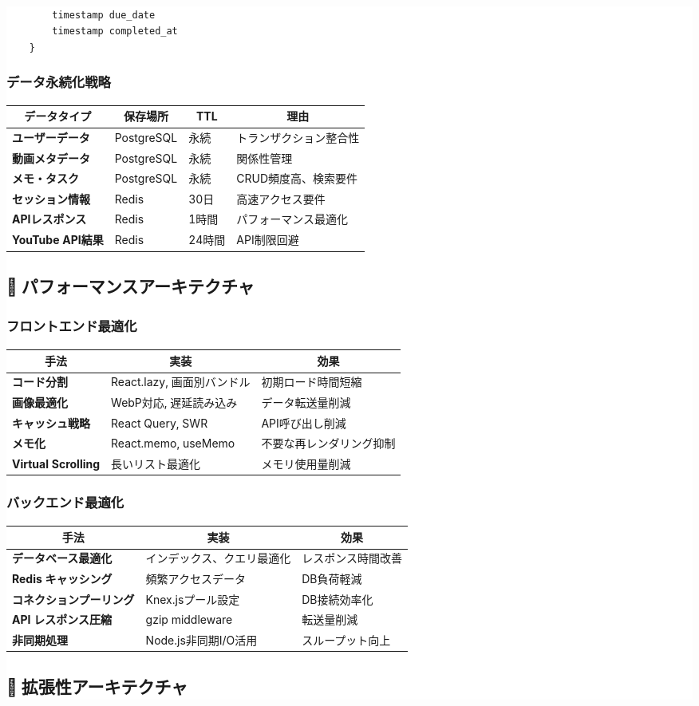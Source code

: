 ```mermaid
        timestamp due_date
        timestamp completed_at
    }
```

### データ永続化戦略

| データタイプ | 保存場所 | TTL | 理由 |
|-------------|---------|-----|------|
| **ユーザーデータ** | PostgreSQL | 永続 | トランザクション整合性 |
| **動画メタデータ** | PostgreSQL | 永続 | 関係性管理 |
| **メモ・タスク** | PostgreSQL | 永続 | CRUD頻度高、検索要件 |
| **セッション情報** | Redis | 30日 | 高速アクセス要件 |
| **APIレスポンス** | Redis | 1時間 | パフォーマンス最適化 |
| **YouTube API結果** | Redis | 24時間 | API制限回避 |

## 🚀 パフォーマンスアーキテクチャ

### フロントエンド最適化

| 手法 | 実装 | 効果 |
|------|------|------|
| **コード分割** | React.lazy, 画面別バンドル | 初期ロード時間短縮 |
| **画像最適化** | WebP対応, 遅延読み込み | データ転送量削減 |
| **キャッシュ戦略** | React Query, SWR | API呼び出し削減 |
| **メモ化** | React.memo, useMemo | 不要な再レンダリング抑制 |
| **Virtual Scrolling** | 長いリスト最適化 | メモリ使用量削減 |

### バックエンド最適化

| 手法 | 実装 | 効果 |
|------|------|------|
| **データベース最適化** | インデックス、クエリ最適化 | レスポンス時間改善 |
| **Redis キャッシング** | 頻繁アクセスデータ | DB負荷軽減 |
| **コネクションプーリング** | Knex.jsプール設定 | DB接続効率化 |
| **API レスポンス圧縮** | gzip middleware | 転送量削減 |
| **非同期処理** | Node.js非同期I/O活用 | スループット向上 |

## 🔄 拡張性アーキテクチャ
